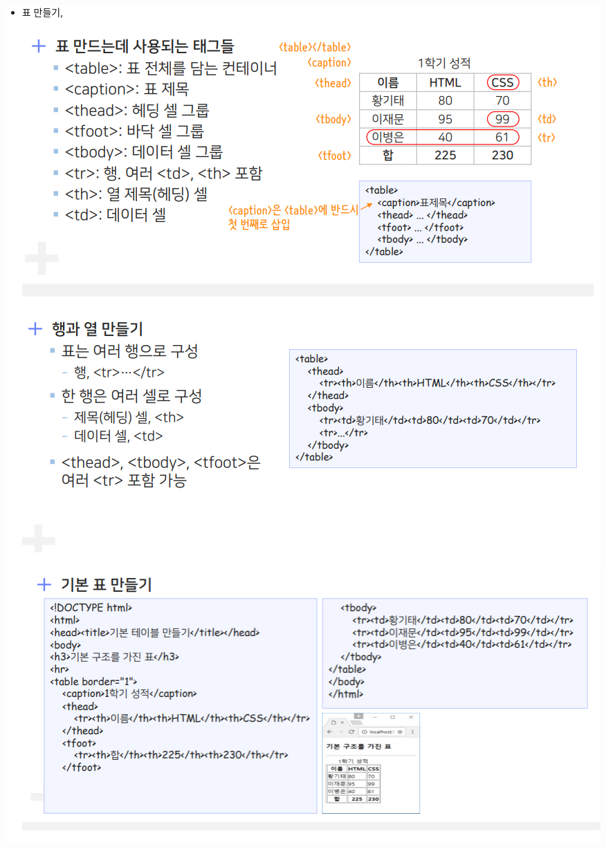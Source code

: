 - 표 만들기, <table>
    
    ![Untitled](인터넷프로그래밍(1)/Untitled%2049.png)
    
    ![Untitled](인터넷프로그래밍(1)/Untitled%2050.png)
    
    ![Untitled](인터넷프로그래밍(1)/Untitled%2051.png)
    